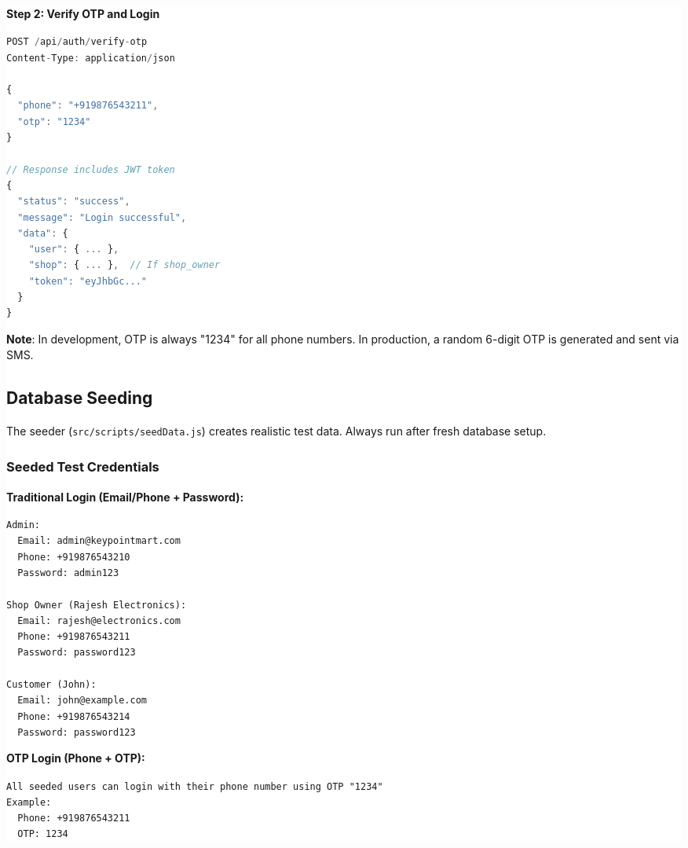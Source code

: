 
**Step 2: Verify OTP and Login**
```javascript
POST /api/auth/verify-otp
Content-Type: application/json

{
  "phone": "+919876543211",
  "otp": "1234"
}

// Response includes JWT token
{
  "status": "success",
  "message": "Login successful",
  "data": {
    "user": { ... },
    "shop": { ... },  // If shop_owner
    "token": "eyJhbGc..."
  }
}
```

**Note**: In development, OTP is always "1234" for all phone numbers. In production, a random 6-digit OTP is generated and sent via SMS.

## Database Seeding

The seeder (`src/scripts/seedData.js`) creates realistic test data. Always run after fresh database setup.

### Seeded Test Credentials

**Traditional Login (Email/Phone + Password):**
```
Admin:
  Email: admin@keypointmart.com
  Phone: +919876543210
  Password: admin123

Shop Owner (Rajesh Electronics):
  Email: rajesh@electronics.com
  Phone: +919876543211
  Password: password123

Customer (John):
  Email: john@example.com
  Phone: +919876543214
  Password: password123
```

**OTP Login (Phone + OTP):**
```
All seeded users can login with their phone number using OTP "1234"
Example:
  Phone: +919876543211
  OTP: 1234
```
